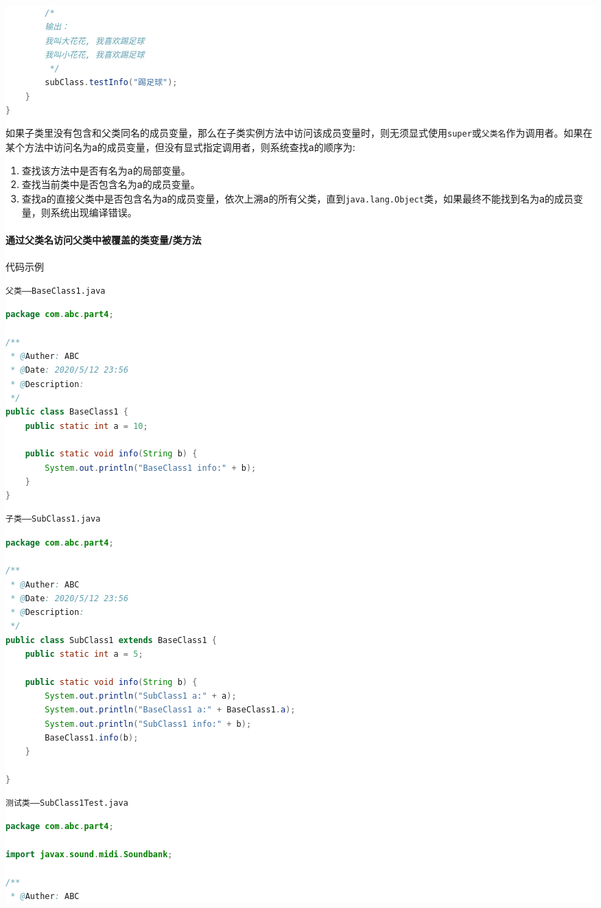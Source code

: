 ```java
        /*
        输出：
        我叫大花花, 我喜欢踢足球
        我叫小花花, 我喜欢踢足球
         */
        subClass.testInfo("踢足球");
    }
}
```
如果子类里没有包含和父类同名的成员变量，那么在子类实例方法中访问该成员变量时，则无须显式使用`super`或`父类名`作为调用者。如果在某个方法中访问名为a的成员变量，但没有显式指定调用者，则系统查找a的顺序为:
1. 查找该方法中是否有名为a的局部变量。
2. 查找当前类中是否包含名为a的成员变量。
3. 查找a的直接父类中是否包含名为a的成员变量，依次上溯a的所有父类，直到`java.lang.Object`类，如果最终不能找到名为a的成员变量，则系统出现编译错误。

#### 通过父类名访问父类中被覆盖的类变量/类方法
代码示例

`父类——BaseClass1.java`
```java
package com.abc.part4;

/**
 * @Auther: ABC
 * @Date: 2020/5/12 23:56
 * @Description:
 */
public class BaseClass1 {
    public static int a = 10;

    public static void info(String b) {
        System.out.println("BaseClass1 info:" + b);
    }
}
```
`子类——SubClass1.java`
```java
package com.abc.part4;

/**
 * @Auther: ABC
 * @Date: 2020/5/12 23:56
 * @Description:
 */
public class SubClass1 extends BaseClass1 {
    public static int a = 5;

    public static void info(String b) {
        System.out.println("SubClass1 a:" + a);
        System.out.println("BaseClass1 a:" + BaseClass1.a);
        System.out.println("SubClass1 info:" + b);
        BaseClass1.info(b);
    }

}
```
`测试类——SubClass1Test.java`
```java
package com.abc.part4;

import javax.sound.midi.Soundbank;

/**
 * @Auther: ABC
```